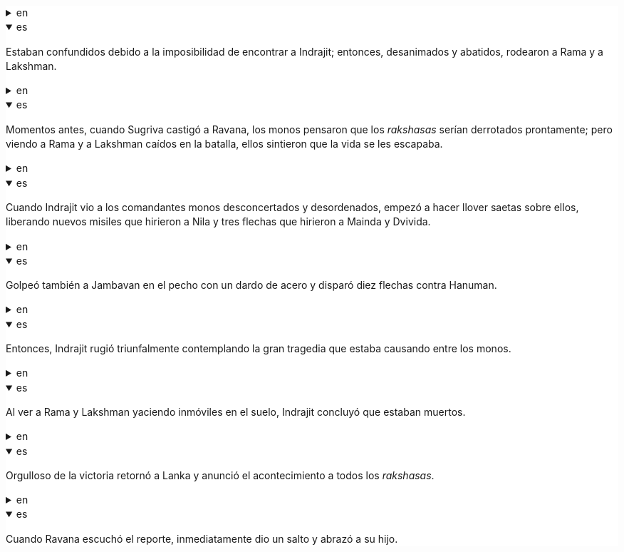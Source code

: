 <details><summary>en</summary></details>

<details open><summary>es</summary>

Estaban confundidos debido a la imposibilidad de encontrar a Indrajit; entonces, desanimados y abatidos, rodearon a Rama y a Lakshman.
</details>

<details><summary>en</summary></details>

<details open><summary>es</summary>

Momentos antes, cuando Sugriva castigó a Ravana, los monos pensaron que los *rakshasas* serían derrotados prontamente; pero viendo a Rama y a Lakshman caídos en la batalla, ellos sintieron que la vida se les escapaba.
</details>

<details><summary>en</summary></details>

<details open><summary>es</summary>

Cuando Indrajit vio a los comandantes monos desconcertados y desordenados, empezó a hacer llover saetas sobre ellos, liberando nuevos misiles que hirieron a Nila y tres flechas que hirieron a Mainda y Dvivida.
</details>

<details><summary>en</summary></details>

<details open><summary>es</summary>

Golpeó también a Jambavan en el pecho con un dardo de acero y disparó diez flechas contra Hanuman.
</details>

<details><summary>en</summary></details>

<details open><summary>es</summary>

Entonces, Indrajit rugió triunfalmente contemplando la gran tragedia que estaba causando entre los monos.
</details>

<details><summary>en</summary></details>

<details open><summary>es</summary>

Al ver a Rama y Lakshman yaciendo inmóviles en el suelo, Indrajit concluyó que estaban muertos.
</details>

<details><summary>en</summary></details>

<details open><summary>es</summary>

Orgulloso de la victoria retornó a Lanka y anunció el acontecimiento a todos los *rakshasas*.
</details>

<details><summary>en</summary></details>

<details open><summary>es</summary>

Cuando Ravana escuchó el reporte, inmediatamente dio un salto y abrazó a su hijo.
</details>
